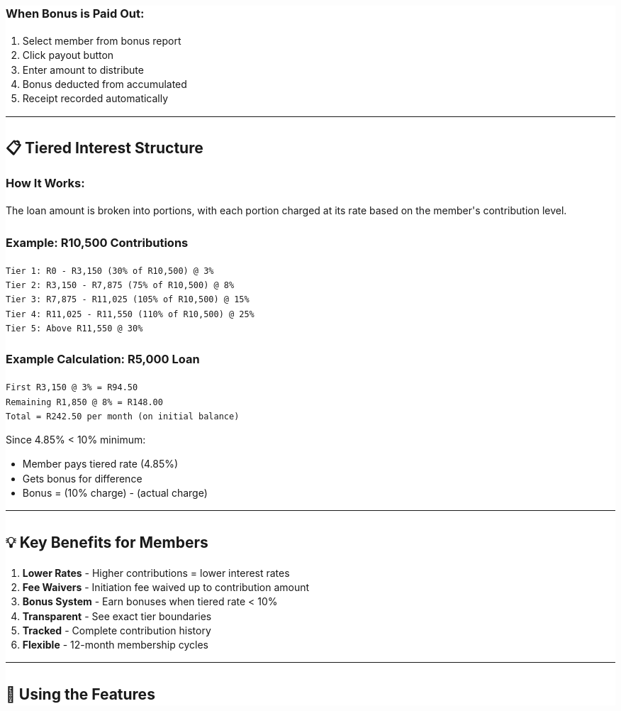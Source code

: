 ### When Bonus is Paid Out:
1. Select member from bonus report
2. Click payout button
3. Enter amount to distribute
4. Bonus deducted from accumulated
5. Receipt recorded automatically

---

## 📋 Tiered Interest Structure

### How It Works:
The loan amount is broken into portions, with each portion charged at its rate based on the member's contribution level.

### Example: R10,500 Contributions

```
Tier 1: R0 - R3,150 (30% of R10,500) @ 3%
Tier 2: R3,150 - R7,875 (75% of R10,500) @ 8%
Tier 3: R7,875 - R11,025 (105% of R10,500) @ 15%
Tier 4: R11,025 - R11,550 (110% of R10,500) @ 25%
Tier 5: Above R11,550 @ 30%
```

### Example Calculation: R5,000 Loan
```
First R3,150 @ 3% = R94.50
Remaining R1,850 @ 8% = R148.00
Total = R242.50 per month (on initial balance)
```

Since 4.85% < 10% minimum:
- Member pays tiered rate (4.85%)
- Gets bonus for difference
- Bonus = (10% charge) - (actual charge)

---

## 💡 Key Benefits for Members

1. **Lower Rates** - Higher contributions = lower interest rates
2. **Fee Waivers** - Initiation fee waived up to contribution amount
3. **Bonus System** - Earn bonuses when tiered rate < 10%
4. **Transparent** - See exact tier boundaries
5. **Tracked** - Complete contribution history
6. **Flexible** - 12-month membership cycles

---

## 🚀 Using the Features
